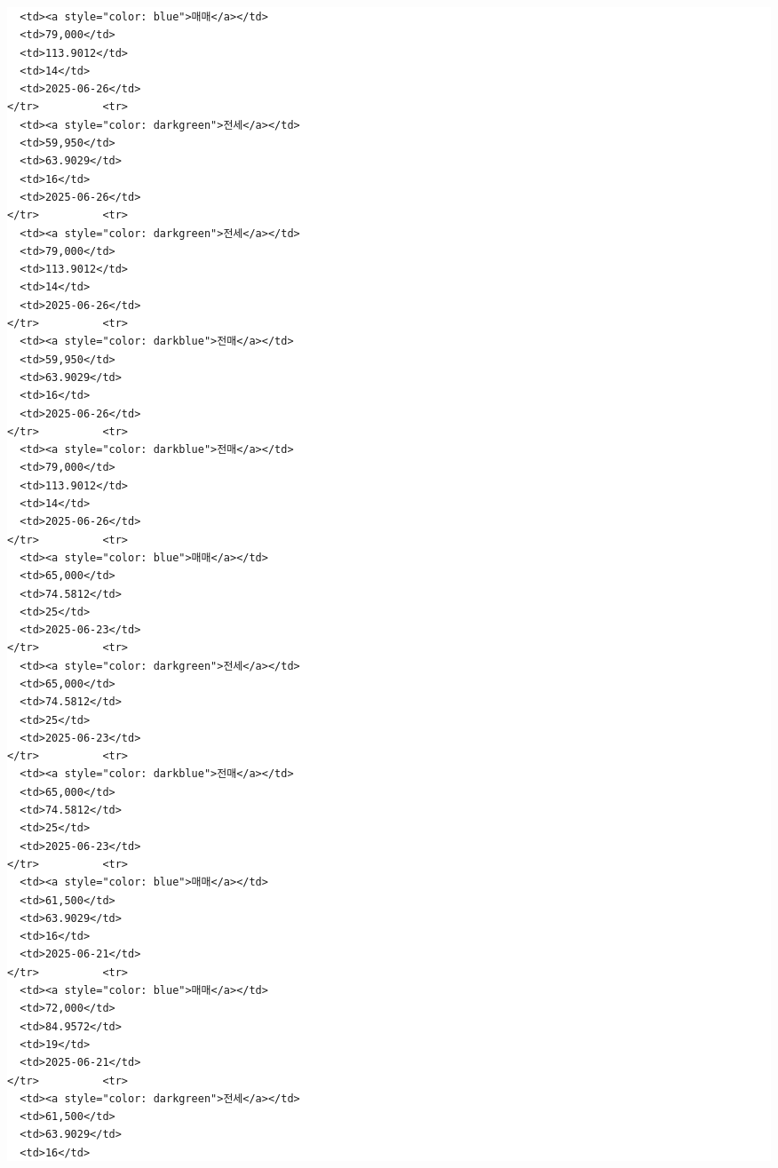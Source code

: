       <td><a style="color: blue">매매</a></td>
      <td>79,000</td>
      <td>113.9012</td>
      <td>14</td>
      <td>2025-06-26</td>
    </tr>          <tr>
      <td><a style="color: darkgreen">전세</a></td>
      <td>59,950</td>
      <td>63.9029</td>
      <td>16</td>
      <td>2025-06-26</td>
    </tr>          <tr>
      <td><a style="color: darkgreen">전세</a></td>
      <td>79,000</td>
      <td>113.9012</td>
      <td>14</td>
      <td>2025-06-26</td>
    </tr>          <tr>
      <td><a style="color: darkblue">전매</a></td>
      <td>59,950</td>
      <td>63.9029</td>
      <td>16</td>
      <td>2025-06-26</td>
    </tr>          <tr>
      <td><a style="color: darkblue">전매</a></td>
      <td>79,000</td>
      <td>113.9012</td>
      <td>14</td>
      <td>2025-06-26</td>
    </tr>          <tr>
      <td><a style="color: blue">매매</a></td>
      <td>65,000</td>
      <td>74.5812</td>
      <td>25</td>
      <td>2025-06-23</td>
    </tr>          <tr>
      <td><a style="color: darkgreen">전세</a></td>
      <td>65,000</td>
      <td>74.5812</td>
      <td>25</td>
      <td>2025-06-23</td>
    </tr>          <tr>
      <td><a style="color: darkblue">전매</a></td>
      <td>65,000</td>
      <td>74.5812</td>
      <td>25</td>
      <td>2025-06-23</td>
    </tr>          <tr>
      <td><a style="color: blue">매매</a></td>
      <td>61,500</td>
      <td>63.9029</td>
      <td>16</td>
      <td>2025-06-21</td>
    </tr>          <tr>
      <td><a style="color: blue">매매</a></td>
      <td>72,000</td>
      <td>84.9572</td>
      <td>19</td>
      <td>2025-06-21</td>
    </tr>          <tr>
      <td><a style="color: darkgreen">전세</a></td>
      <td>61,500</td>
      <td>63.9029</td>
      <td>16</td>